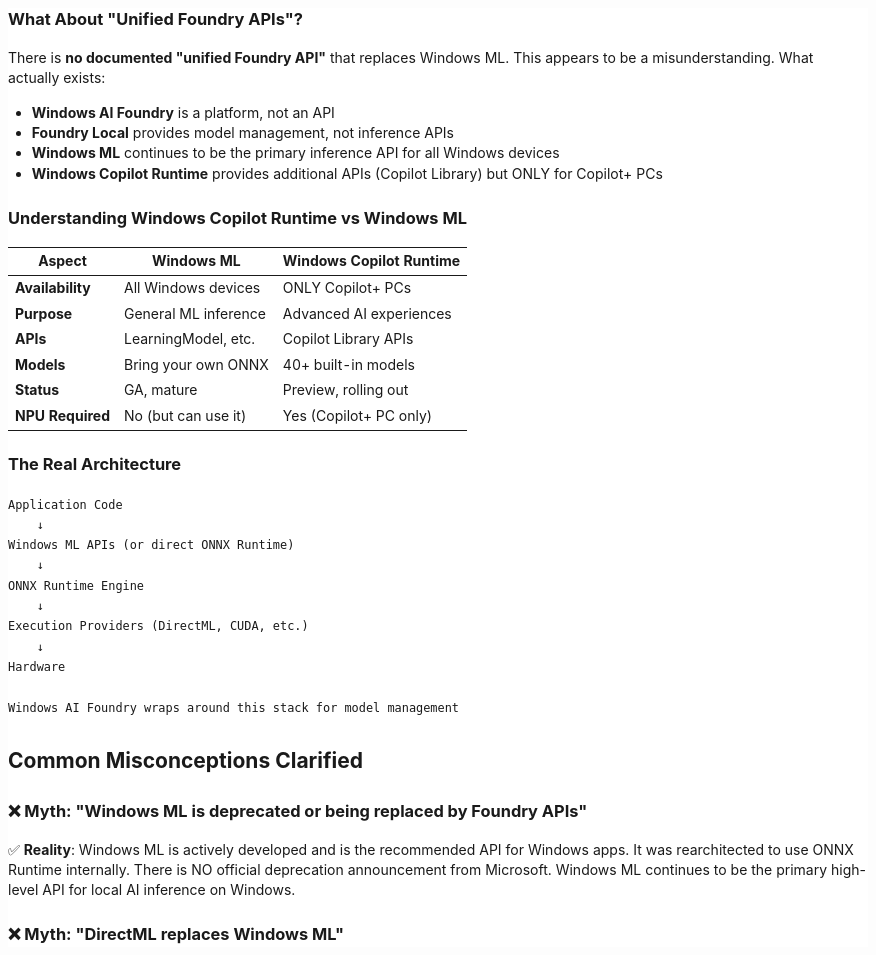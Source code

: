 ### What About "Unified Foundry APIs"?

There is **no documented "unified Foundry API"** that replaces Windows ML. This appears to be a misunderstanding. What actually exists:

- **Windows AI Foundry** is a platform, not an API
- **Foundry Local** provides model management, not inference APIs
- **Windows ML** continues to be the primary inference API for all Windows devices
- **Windows Copilot Runtime** provides additional APIs (Copilot Library) but ONLY for Copilot+ PCs

### Understanding Windows Copilot Runtime vs Windows ML

| Aspect | Windows ML | Windows Copilot Runtime |
|--------|-----------|-------------------------|
| **Availability** | All Windows devices | ONLY Copilot+ PCs |
| **Purpose** | General ML inference | Advanced AI experiences |
| **APIs** | LearningModel, etc. | Copilot Library APIs |
| **Models** | Bring your own ONNX | 40+ built-in models |
| **Status** | GA, mature | Preview, rolling out |
| **NPU Required** | No (but can use it) | Yes (Copilot+ PC only) |

### The Real Architecture

```
Application Code
    ↓
Windows ML APIs (or direct ONNX Runtime)
    ↓
ONNX Runtime Engine
    ↓
Execution Providers (DirectML, CUDA, etc.)
    ↓
Hardware

Windows AI Foundry wraps around this stack for model management
```

## Common Misconceptions Clarified

### ❌ Myth: "Windows ML is deprecated or being replaced by Foundry APIs"

✅ **Reality**: Windows ML is actively developed and is the recommended API for Windows apps. It was rearchitected to use ONNX Runtime internally. There is NO official deprecation announcement from Microsoft. Windows ML continues to be the primary high-level API for local AI inference on Windows.

### ❌ Myth: "DirectML replaces Windows ML"
